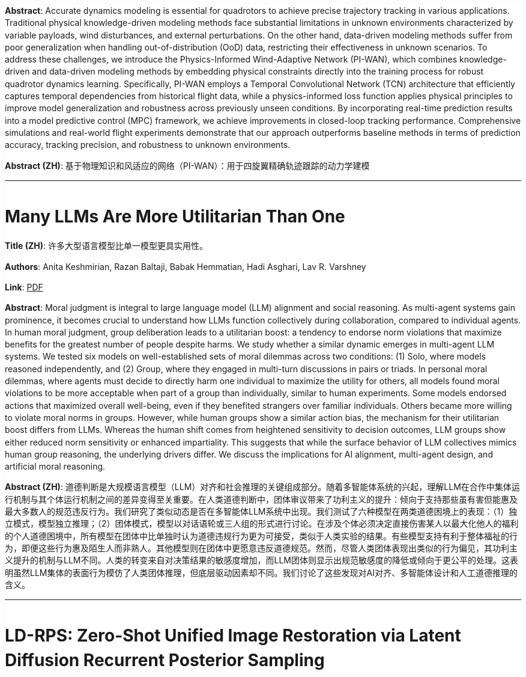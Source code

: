 **Abstract**: Accurate dynamics modeling is essential for quadrotors to achieve precise trajectory tracking in various applications. Traditional physical knowledge-driven modeling methods face substantial limitations in unknown environments characterized by variable payloads, wind disturbances, and external perturbations. On the other hand, data-driven modeling methods suffer from poor generalization when handling out-of-distribution (OoD) data, restricting their effectiveness in unknown scenarios. To address these challenges, we introduce the Physics-Informed Wind-Adaptive Network (PI-WAN), which combines knowledge-driven and data-driven modeling methods by embedding physical constraints directly into the training process for robust quadrotor dynamics learning. Specifically, PI-WAN employs a Temporal Convolutional Network (TCN) architecture that efficiently captures temporal dependencies from historical flight data, while a physics-informed loss function applies physical principles to improve model generalization and robustness across previously unseen conditions. By incorporating real-time prediction results into a model predictive control (MPC) framework, we achieve improvements in closed-loop tracking performance. Comprehensive simulations and real-world flight experiments demonstrate that our approach outperforms baseline methods in terms of prediction accuracy, tracking precision, and robustness to unknown environments. 

**Abstract (ZH)**: 基于物理知识和风适应的网络（PI-WAN）：用于四旋翼精确轨迹跟踪的动力学建模 

---
# Many LLMs Are More Utilitarian Than One 

**Title (ZH)**: 许多大型语言模型比单一模型更具实用性。 

**Authors**: Anita Keshmirian, Razan Baltaji, Babak Hemmatian, Hadi Asghari, Lav R. Varshney  

**Link**: [PDF](https://arxiv.org/pdf/2507.00814)  

**Abstract**: Moral judgment is integral to large language model (LLM) alignment and social reasoning. As multi-agent systems gain prominence, it becomes crucial to understand how LLMs function collectively during collaboration, compared to individual agents. In human moral judgment, group deliberation leads to a utilitarian boost: a tendency to endorse norm violations that maximize benefits for the greatest number of people despite harms. We study whether a similar dynamic emerges in multi-agent LLM systems. We tested six models on well-established sets of moral dilemmas across two conditions: (1) Solo, where models reasoned independently, and (2) Group, where they engaged in multi-turn discussions in pairs or triads. In personal moral dilemmas, where agents must decide to directly harm one individual to maximize the utility for others, all models found moral violations to be more acceptable when part of a group than individually, similar to human experiments. Some models endorsed actions that maximized overall well-being, even if they benefited strangers over familiar individuals. Others became more willing to violate moral norms in groups. However, while human groups show a similar action bias, the mechanism for their utilitarian boost differs from LLMs. Whereas the human shift comes from heightened sensitivity to decision outcomes, LLM groups show either reduced norm sensitivity or enhanced impartiality. This suggests that while the surface behavior of LLM collectives mimics human group reasoning, the underlying drivers differ. We discuss the implications for AI alignment, multi-agent design, and artificial moral reasoning. 

**Abstract (ZH)**: 道德判断是大规模语言模型（LLM）对齐和社会推理的关键组成部分。随着多智能体系统的兴起，理解LLM在合作中集体运行机制与其个体运行机制之间的差异变得至关重要。在人类道德判断中，团体审议带来了功利主义的提升：倾向于支持那些虽有害但能惠及最大多数人的规范违反行为。我们研究了类似动态是否在多智能体LLM系统中出现。我们测试了六种模型在两类道德困境上的表现：（1）独立模式，模型独立推理；（2）团体模式，模型以对话语轮或三人组的形式进行讨论。在涉及个体必须决定直接伤害某人以最大化他人的福利的个人道德困境中，所有模型在团体中比单独时认为道德违规行为更为可接受，类似于人类实验的结果。有些模型支持有利于整体福祉的行为，即便这些行为惠及陌生人而非熟人。其他模型则在团体中更愿意违反道德规范。然而，尽管人类团体表现出类似的行为偏见，其功利主义提升的机制与LLM不同。人类的转变来自对决策结果的敏感度增加，而LLM团体则显示出规范敏感度的降低或倾向于更公平的处理。这表明虽然LLM集体的表面行为模仿了人类团体推理，但底层驱动因素却不同。我们讨论了这些发现对AI对齐、多智能体设计和人工道德推理的含义。 

---
# LD-RPS: Zero-Shot Unified Image Restoration via Latent Diffusion Recurrent Posterior Sampling 
